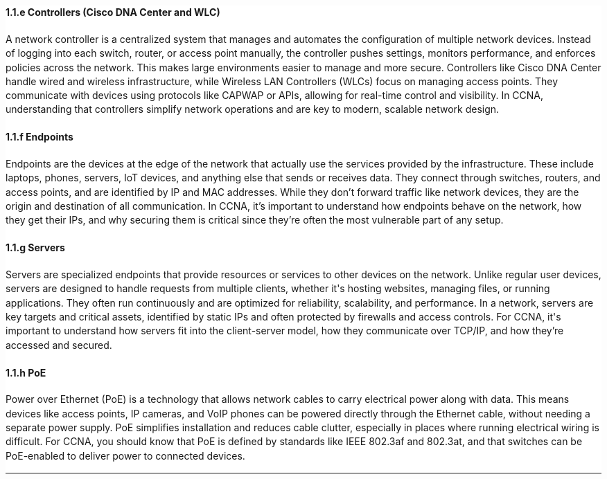 #### 1.1.e Controllers (Cisco DNA Center and WLC)

A network controller is a centralized system 
that manages and automates the configuration of multiple network devices. 
Instead of logging into each switch, router, or access point manually, 
the controller pushes settings, monitors performance, 
and enforces policies across the network. 
This makes large environments easier to manage and more secure. 
Controllers like Cisco DNA Center handle wired and wireless infrastructure, 
while Wireless LAN Controllers (WLCs) focus on managing access points. 
They communicate with devices using protocols like CAPWAP or APIs, 
allowing for real-time control and visibility. 
In CCNA, understanding that controllers simplify network operations 
and are key to modern, scalable network design.

#### 1.1.f Endpoints

Endpoints are the devices at the edge of the network 
that actually use the services provided by the infrastructure. 
These include laptops, phones, servers, IoT devices, 
and anything else that sends or receives data.
They connect through switches, routers, and access points, 
and are identified by IP and MAC addresses. 
While they don’t forward traffic like network devices, 
they are the origin and destination of all communication. 
In CCNA, it’s important to understand 
how endpoints behave on the network, 
how they get their IPs, and why securing them is critical 
since they’re often the most vulnerable part of any setup.

#### 1.1.g Servers

Servers are specialized endpoints 
that provide resources or services to other devices on the network. 
Unlike regular user devices, servers are designed to handle requests 
from multiple clients, whether it's hosting websites, managing files, 
or running applications. 
They often run continuously and are optimized for reliability, scalability, and performance. 
In a network, servers are key targets and critical assets, 
identified by static IPs and often protected by firewalls and access controls. 
For CCNA, it's important to understand how servers fit into the client-server model, 
how they communicate over TCP/IP, and how they’re accessed and secured.

#### 1.1.h PoE

Power over Ethernet (PoE) is a technology 
that allows network cables to carry electrical power along with data. 
This means devices like access points, IP cameras, and VoIP phones 
can be powered directly through the Ethernet cable, 
without needing a separate power supply. 
PoE simplifies installation and reduces cable clutter, 
especially in places where running electrical wiring is difficult. 
For CCNA, you should know that PoE is defined by standards 
like IEEE 802.3af and 802.3at, 
and that switches can be PoE-enabled to deliver power to connected devices.

---